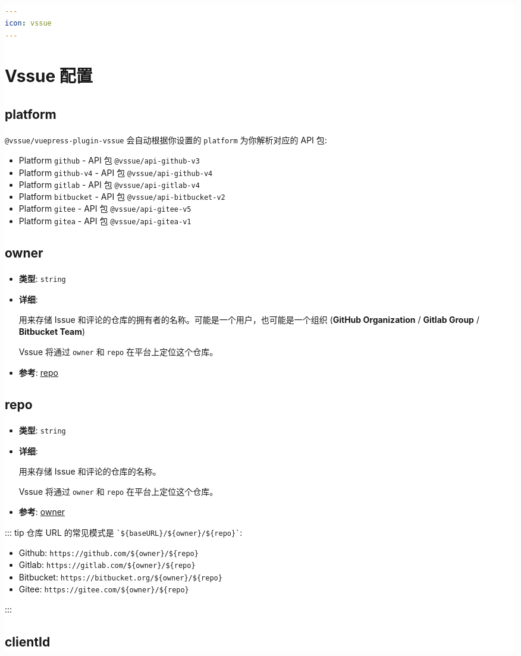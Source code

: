```yaml
---
icon: vssue
---
```


# Vssue 配置

## platform

`@vssue/vuepress-plugin-vssue` 会自动根据你设置的 `platform` 为你解析对应的 API 包:

- Platform `github` - API 包 `@vssue/api-github-v3`
- Platform `github-v4` - API 包 `@vssue/api-github-v4`
- Platform `gitlab` - API 包 `@vssue/api-gitlab-v4`
- Platform `bitbucket` - API 包 `@vssue/api-bitbucket-v2`
- Platform `gitee` - API 包 `@vssue/api-gitee-v5`
- Platform `gitea` - API 包 `@vssue/api-gitea-v1`

## owner

- **类型**: `string`
- **详细**:

  用来存储 Issue 和评论的仓库的拥有者的名称。可能是一个用户，也可能是一个组织 (**GitHub Organization** / **Gitlab Group** / **Bitbucket Team**)

  Vssue 将通过 `owner` 和 `repo` 在平台上定位这个仓库。

- **参考**: [repo](#repo)

## repo

- **类型**: `string`
- **详细**:

  用来存储 Issue 和评论的仓库的名称。

  Vssue 将通过 `owner` 和 `repo` 在平台上定位这个仓库。

- **参考**: [owner](#owner)

::: tip
仓库 URL 的常见模式是 `` `${baseURL}/${owner}/${repo}` ``:

- Github: `https://github.com/${owner}/${repo}`
- Gitlab: `https://gitlab.com/${owner}/${repo}`
- Bitbucket: `https://bitbucket.org/${owner}/${repo}`
- Gitee: `https://gitee.com/${owner}/${repo}`

:::

## clientId
